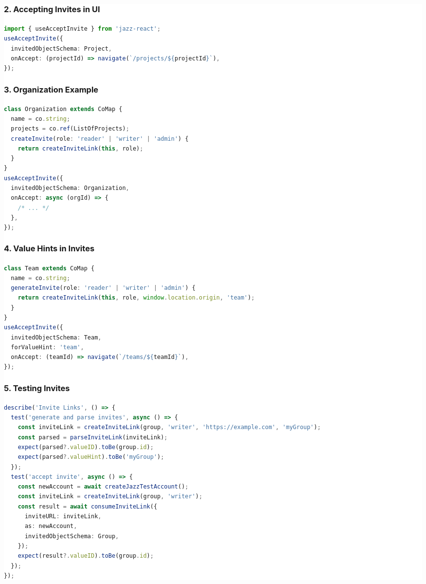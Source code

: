### **2. Accepting Invites in UI**

```typescript
import { useAcceptInvite } from 'jazz-react';
useAcceptInvite({
  invitedObjectSchema: Project,
  onAccept: (projectId) => navigate(`/projects/${projectId}`),
});
```

### **3. Organization Example**

```typescript
class Organization extends CoMap {
  name = co.string;
  projects = co.ref(ListOfProjects);
  createInvite(role: 'reader' | 'writer' | 'admin') {
    return createInviteLink(this, role);
  }
}
useAcceptInvite({
  invitedObjectSchema: Organization,
  onAccept: async (orgId) => {
    /* ... */
  },
});
```

### **4. Value Hints in Invites**

```typescript
class Team extends CoMap {
  name = co.string;
  generateInvite(role: 'reader' | 'writer' | 'admin') {
    return createInviteLink(this, role, window.location.origin, 'team');
  }
}
useAcceptInvite({
  invitedObjectSchema: Team,
  forValueHint: 'team',
  onAccept: (teamId) => navigate(`/teams/${teamId}`),
});
```

### **5. Testing Invites**

```typescript
describe('Invite Links', () => {
  test('generate and parse invites', async () => {
    const inviteLink = createInviteLink(group, 'writer', 'https://example.com', 'myGroup');
    const parsed = parseInviteLink(inviteLink);
    expect(parsed?.valueID).toBe(group.id);
    expect(parsed?.valueHint).toBe('myGroup');
  });
  test('accept invite', async () => {
    const newAccount = await createJazzTestAccount();
    const inviteLink = createInviteLink(group, 'writer');
    const result = await consumeInviteLink({
      inviteURL: inviteLink,
      as: newAccount,
      invitedObjectSchema: Group,
    });
    expect(result?.valueID).toBe(group.id);
  });
});
```